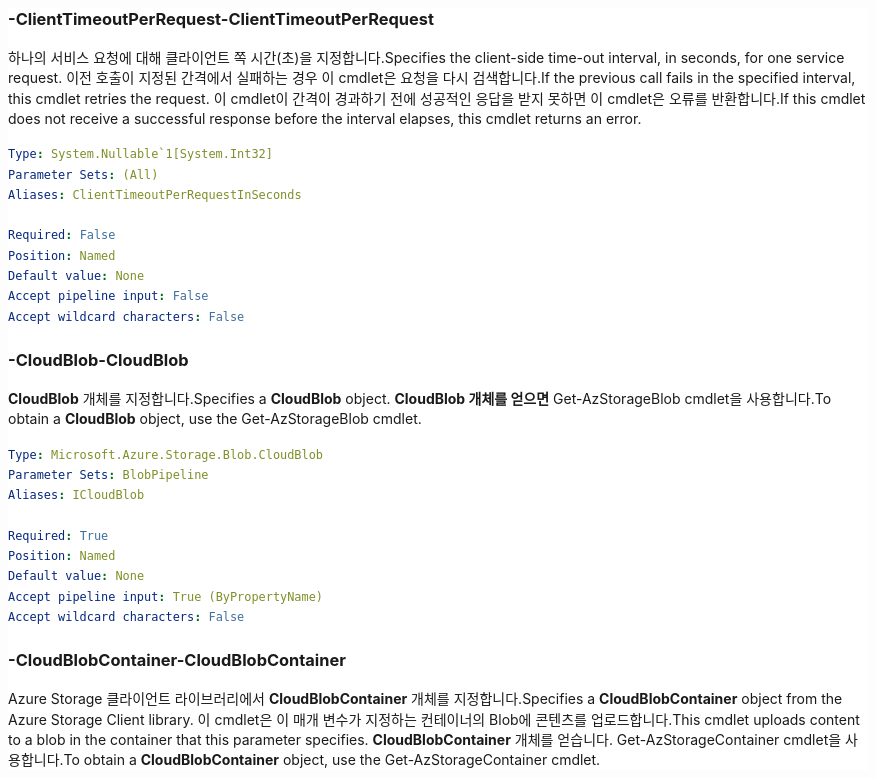 ### <span data-ttu-id="7d1b6-146">-ClientTimeoutPerRequest</span><span class="sxs-lookup"><span data-stu-id="7d1b6-146">-ClientTimeoutPerRequest</span></span>
<span data-ttu-id="7d1b6-147">하나의 서비스 요청에 대해 클라이언트 쪽 시간(초)을 지정합니다.</span><span class="sxs-lookup"><span data-stu-id="7d1b6-147">Specifies the client-side time-out interval, in seconds, for one service request.</span></span>
<span data-ttu-id="7d1b6-148">이전 호출이 지정된 간격에서 실패하는 경우 이 cmdlet은 요청을 다시 검색합니다.</span><span class="sxs-lookup"><span data-stu-id="7d1b6-148">If the previous call fails in the specified interval, this cmdlet retries the request.</span></span>
<span data-ttu-id="7d1b6-149">이 cmdlet이 간격이 경과하기 전에 성공적인 응답을 받지 못하면 이 cmdlet은 오류를 반환합니다.</span><span class="sxs-lookup"><span data-stu-id="7d1b6-149">If this cmdlet does not receive a successful response before the interval elapses, this cmdlet returns an error.</span></span>

```yaml
Type: System.Nullable`1[System.Int32]
Parameter Sets: (All)
Aliases: ClientTimeoutPerRequestInSeconds

Required: False
Position: Named
Default value: None
Accept pipeline input: False
Accept wildcard characters: False
```

### <span data-ttu-id="7d1b6-150">-CloudBlob</span><span class="sxs-lookup"><span data-stu-id="7d1b6-150">-CloudBlob</span></span>
<span data-ttu-id="7d1b6-151">**CloudBlob** 개체를 지정합니다.</span><span class="sxs-lookup"><span data-stu-id="7d1b6-151">Specifies a **CloudBlob** object.</span></span>
<span data-ttu-id="7d1b6-152">**CloudBlob 개체를 얻으면** Get-AzStorageBlob cmdlet을 사용합니다.</span><span class="sxs-lookup"><span data-stu-id="7d1b6-152">To obtain a **CloudBlob** object, use the Get-AzStorageBlob cmdlet.</span></span>

```yaml
Type: Microsoft.Azure.Storage.Blob.CloudBlob
Parameter Sets: BlobPipeline
Aliases: ICloudBlob

Required: True
Position: Named
Default value: None
Accept pipeline input: True (ByPropertyName)
Accept wildcard characters: False
```

### <span data-ttu-id="7d1b6-153">-CloudBlobContainer</span><span class="sxs-lookup"><span data-stu-id="7d1b6-153">-CloudBlobContainer</span></span>
<span data-ttu-id="7d1b6-154">Azure Storage 클라이언트 라이브러리에서 **CloudBlobContainer** 개체를 지정합니다.</span><span class="sxs-lookup"><span data-stu-id="7d1b6-154">Specifies a **CloudBlobContainer** object from the Azure Storage Client library.</span></span>
<span data-ttu-id="7d1b6-155">이 cmdlet은 이 매개 변수가 지정하는 컨테이너의 Blob에 콘텐츠를 업로드합니다.</span><span class="sxs-lookup"><span data-stu-id="7d1b6-155">This cmdlet uploads content to a blob in the container that this parameter specifies.</span></span>
<span data-ttu-id="7d1b6-156">**CloudBlobContainer** 개체를 얻습니다. Get-AzStorageContainer cmdlet을 사용합니다.</span><span class="sxs-lookup"><span data-stu-id="7d1b6-156">To obtain a **CloudBlobContainer** object, use the Get-AzStorageContainer cmdlet.</span></span>
